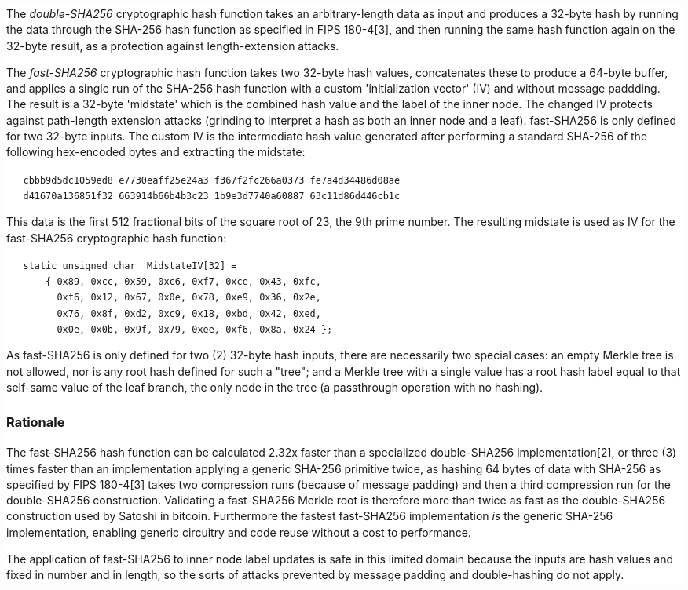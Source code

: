 The *double-SHA256* cryptographic hash function takes an
arbitrary-length data as input and produces a 32-byte hash by running
the data through the SHA-256 hash function as specified in FIPS
180-4\[3\], and then running the same hash function again on the 32-byte
result, as a protection against length-extension attacks.

The *fast-SHA256* cryptographic hash function takes two 32-byte hash
values, concatenates these to produce a 64-byte buffer, and applies a
single run of the SHA-256 hash function with a custom \'initialization
vector\' (IV) and without message paddding. The result is a 32-byte
\'midstate\' which is the combined hash value and the label of the inner
node. The changed IV protects against path-length extension attacks
(grinding to interpret a hash as both an inner node and a leaf).
fast-SHA256 is only defined for two 32-byte inputs. The custom IV is the
intermediate hash value generated after performing a standard SHA-256 of
the following hex-encoded bytes and extracting the midstate:

`   cbbb9d5dc1059ed8 e7730eaff25e24a3 f367f2fc266a0373 fe7a4d34486d08ae`  
`   d41670a136851f32 663914b66b4b3c23 1b9e3d7740a60887 63c11d86d446cb1c`

This data is the first 512 fractional bits of the square root of 23, the
9th prime number. The resulting midstate is used as IV for the
fast-SHA256 cryptographic hash function:

`   static unsigned char _MidstateIV[32] =`  
`       { 0x89, 0xcc, 0x59, 0xc6, 0xf7, 0xce, 0x43, 0xfc,`  
`         0xf6, 0x12, 0x67, 0x0e, 0x78, 0xe9, 0x36, 0x2e,`  
`         0x76, 0x8f, 0xd2, 0xc9, 0x18, 0xbd, 0x42, 0xed,`  
`         0x0e, 0x0b, 0x9f, 0x79, 0xee, 0xf6, 0x8a, 0x24 };`

As fast-SHA256 is only defined for two (2) 32-byte hash inputs, there
are necessarily two special cases: an empty Merkle tree is not allowed,
nor is any root hash defined for such a \"tree\"; and a Merkle tree with
a single value has a root hash label equal to that self-same value of
the leaf branch, the only node in the tree (a passthrough operation with
no hashing).

### Rationale

The fast-SHA256 hash function can be calculated 2.32x faster than a
specialized double-SHA256 implementation\[2\], or three (3) times faster
than an implementation applying a generic SHA-256 primitive twice, as
hashing 64 bytes of data with SHA-256 as specified by FIPS 180-4\[3\]
takes two compression runs (because of message padding) and then a third
compression run for the double-SHA256 construction. Validating a
fast-SHA256 Merkle root is therefore more than twice as fast as the
double-SHA256 construction used by Satoshi in bitcoin. Furthermore the
fastest fast-SHA256 implementation *is* the generic SHA-256
implementation, enabling generic circuitry and code reuse without a cost
to performance.

The application of fast-SHA256 to inner node label updates is safe in
this limited domain because the inputs are hash values and fixed in
number and in length, so the sorts of attacks prevented by message
padding and double-hashing do not apply.
